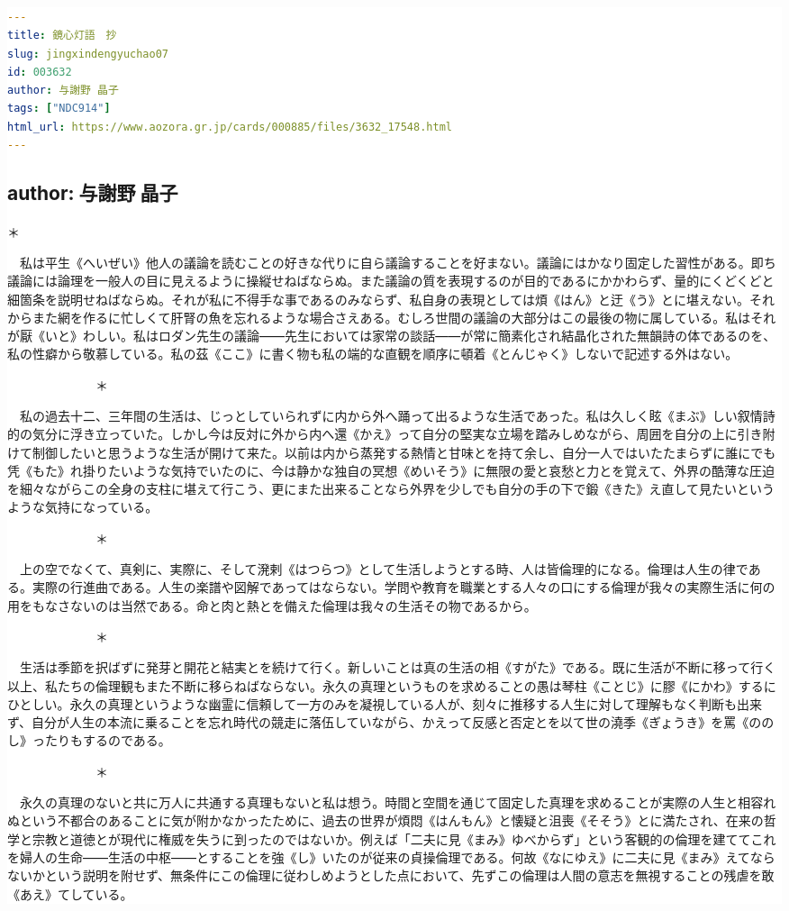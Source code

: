 ```yaml
---
title: 鏡心灯語　抄
slug: jingxindengyuchao07
id: 003632
author: 与謝野 晶子
tags: ["NDC914"]
html_url: https://www.aozora.gr.jp/cards/000885/files/3632_17548.html
---
```


## author: 与謝野 晶子

＊



　私は平生《へいぜい》他人の議論を読むことの好きな代りに自ら議論することを好まない。議論にはかなり固定した習性がある。即ち議論には論理を一般人の目に見えるように操縦せねばならぬ。また議論の質を表現するのが目的であるにかかわらず、量的にくどくどと細箇条を説明せねばならぬ。それが私に不得手な事であるのみならず、私自身の表現としては煩《はん》と迂《う》とに堪えない。それからまた網を作るに忙しくて肝腎の魚を忘れるような場合さえある。むしろ世間の議論の大部分はこの最後の物に属している。私はそれが厭《いと》わしい。私はロダン先生の議論――先生においては家常の談話――が常に簡素化され結晶化された無韻詩の体であるのを、私の性癖から敬慕している。私の茲《ここ》に書く物も私の端的な直観を順序に頓着《とんじゃく》しないで記述する外はない。



　　　　　　　＊



　私の過去十二、三年間の生活は、じっとしていられずに内から外へ踊って出るような生活であった。私は久しく眩《まぶ》しい叙情詩的の気分に浮き立っていた。しかし今は反対に外から内へ還《かえ》って自分の堅実な立場を踏みしめながら、周囲を自分の上に引き附けて制御したいと思うような生活が開けて来た。以前は内から蒸発する熱情と甘味とを持て余し、自分一人ではいたたまらずに誰にでも凭《もた》れ掛りたいような気持でいたのに、今は静かな独自の冥想《めいそう》に無限の愛と哀愁と力とを覚えて、外界の酷薄な圧迫を細々ながらこの全身の支柱に堪えて行こう、更にまた出来ることなら外界を少しでも自分の手の下で鍛《きた》え直して見たいというような気持になっている。



　　　　　　　＊



　上の空でなくて、真剣に、実際に、そして溌剌《はつらつ》として生活しようとする時、人は皆倫理的になる。倫理は人生の律である。実際の行進曲である。人生の楽譜や図解であってはならない。学問や教育を職業とする人々の口にする倫理が我々の実際生活に何の用をもなさないのは当然である。命と肉と熱とを備えた倫理は我々の生活その物であるから。



　　　　　　　＊



　生活は季節を択ばずに発芽と開花と結実とを続けて行く。新しいことは真の生活の相《すがた》である。既に生活が不断に移って行く以上、私たちの倫理観もまた不断に移らねばならない。永久の真理というものを求めることの愚は琴柱《ことじ》に膠《にかわ》するにひとしい。永久の真理というような幽霊に信頼して一方のみを凝視している人が、刻々に推移する人生に対して理解もなく判断も出来ず、自分が人生の本流に乗ることを忘れ時代の競走に落伍していながら、かえって反感と否定とを以て世の澆季《ぎょうき》を罵《ののし》ったりもするのである。



　　　　　　　＊



　永久の真理のないと共に万人に共通する真理もないと私は想う。時間と空間を通じて固定した真理を求めることが実際の人生と相容れぬという不都合のあることに気が附かなかったために、過去の世界が煩悶《はんもん》と懐疑と沮喪《そそう》とに満たされ、在来の哲学と宗教と道徳とが現代に権威を失うに到ったのではないか。例えば「二夫に見《まみ》ゆべからず」という客観的の倫理を建ててこれを婦人の生命――生活の中枢――とすることを強《し》いたのが従来の貞操倫理である。何故《なにゆえ》に二夫に見《まみ》えてならないかという説明を附せず、無条件にこの倫理に従わしめようとした点において、先ずこの倫理は人間の意志を無視することの残虐を敢《あえ》てしている。
